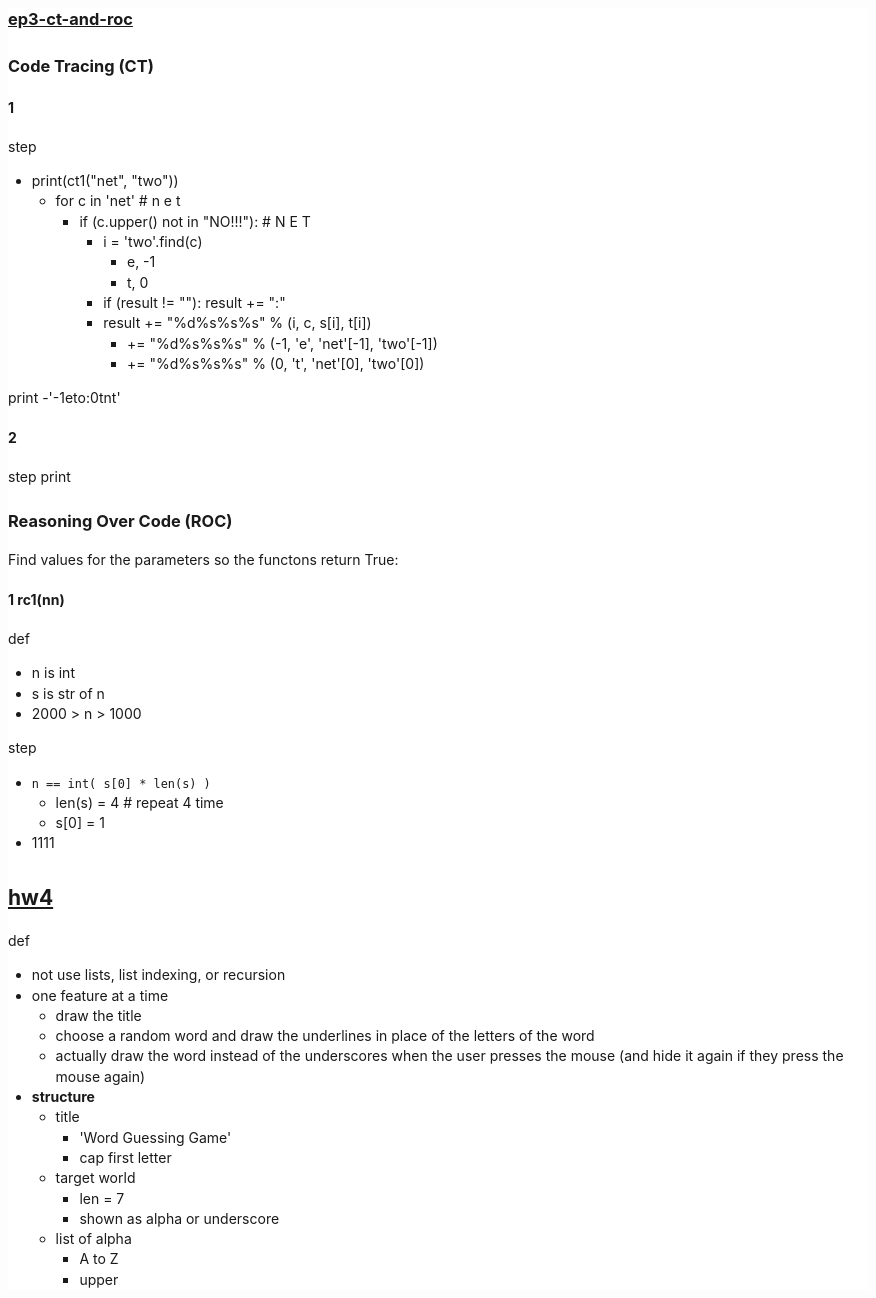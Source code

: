 ### [ep3-ct-and-roc](https://www.cs.cmu.edu/~112/notes/ep3-ct-and-roc.html)

### Code Tracing (CT)

#### 1

step

- print(ct1("net", "two"))
  - for c in 'net' # n e t
    - if (c.upper() not in "NO!!!"): # N E T
      - i = 'two'.find(c)
        - e, -1
        - t, 0
      - if (result != ""): result += ":"
      - result += "%d%s%s%s" % (i, c, s[i], t[i])
        - += "%d%s%s%s" % (-1, 'e', 'net'[-1], 'two'[-1])
        - += "%d%s%s%s" % (0, 't', 'net'[0], 'two'[0])

print
-'-1eto:0tnt'

#### 2

step
print

### Reasoning Over Code (ROC)

Find values for the parameters so the functons return True:

#### 1 rc1(nn)

def

- n is int
- s is str of n
- 2000 > n > 1000

step

- `n == int( s[0] * len(s) )`
  - len(s) = 4 # repeat 4 time
  - s[0] = 1
- 1111

## [hw4](https://www.cs.cmu.edu/~112/notes/hw4.html)

def

- not use lists, list indexing, or recursion
- one feature at a time
  - draw the title
  - choose a random word and draw the underlines in place of the letters of the word
  - actually draw the word instead of the underscores when the user presses the mouse (and hide it again if they press the mouse again)
- **structure**
  - title
    - 'Word Guessing Game'
    - cap first letter
  - target world
    - len = 7
    - shown as alpha or underscore
  - list of alpha
    - A to Z
    - upper